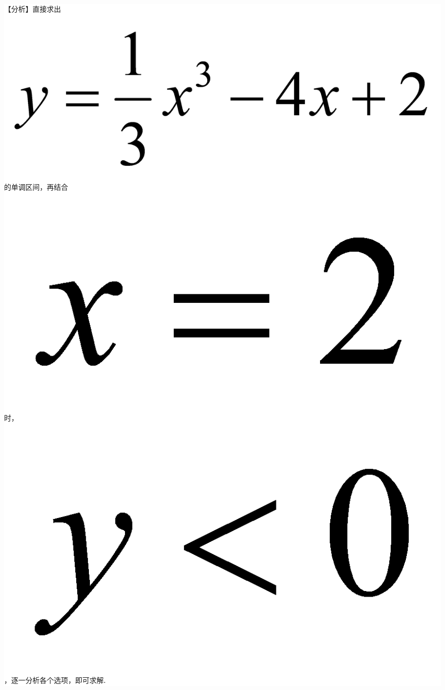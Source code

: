 【分析】直接求出![](/作业6参考答案(1)_media/media/image33.png)的单调区间，再结合![](/作业6参考答案(1)_media/media/image38.png)时，![](/作业6参考答案(1)_media/media/image39.png)，逐一分析各个选项，即可求解.